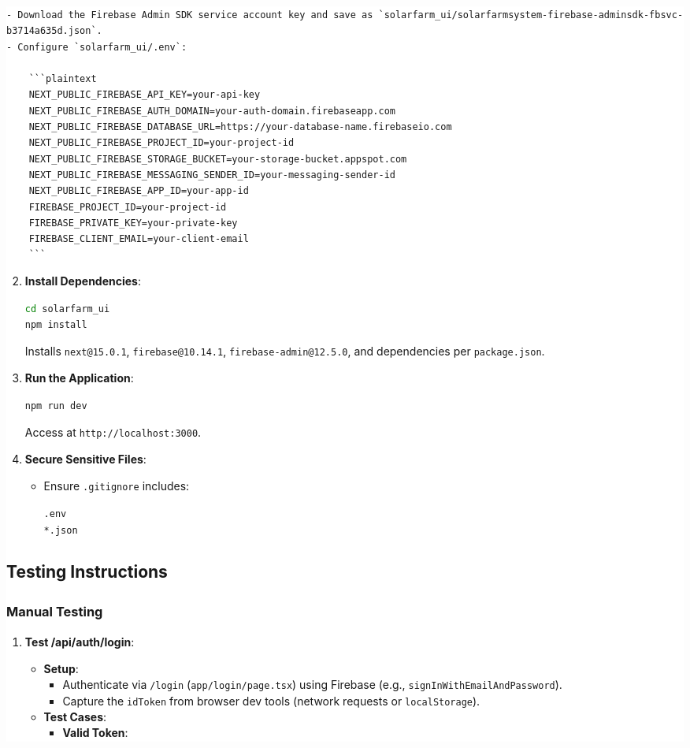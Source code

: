     - Download the Firebase Admin SDK service account key and save as `solarfarm_ui/solarfarmsystem-firebase-adminsdk-fbsvc-b3714a635d.json`.
    - Configure `solarfarm_ui/.env`:
        
        ```plaintext
        NEXT_PUBLIC_FIREBASE_API_KEY=your-api-key
        NEXT_PUBLIC_FIREBASE_AUTH_DOMAIN=your-auth-domain.firebaseapp.com
        NEXT_PUBLIC_FIREBASE_DATABASE_URL=https://your-database-name.firebaseio.com
        NEXT_PUBLIC_FIREBASE_PROJECT_ID=your-project-id
        NEXT_PUBLIC_FIREBASE_STORAGE_BUCKET=your-storage-bucket.appspot.com
        NEXT_PUBLIC_FIREBASE_MESSAGING_SENDER_ID=your-messaging-sender-id
        NEXT_PUBLIC_FIREBASE_APP_ID=your-app-id
        FIREBASE_PROJECT_ID=your-project-id
        FIREBASE_PRIVATE_KEY=your-private-key
        FIREBASE_CLIENT_EMAIL=your-client-email
        ```
        
2. **Install Dependencies**:
    
    ```bash
    cd solarfarm_ui
    npm install
    ```
    
    Installs `next@15.0.1`, `firebase@10.14.1`, `firebase-admin@12.5.0`, and dependencies per `package.json`.
    
3. **Run the Application**:
    
    ```bash
    npm run dev
    ```
    
    Access at `http://localhost:3000`.
    
4. **Secure Sensitive Files**:
    
    - Ensure `.gitignore` includes:
        
        ```plaintext
        .env
        *.json
        ```
        

## Testing Instructions

### Manual Testing

1. **Test /api/auth/login**:
    
    - **Setup**:
        - Authenticate via `/login` (`app/login/page.tsx`) using Firebase (e.g., `signInWithEmailAndPassword`).
        - Capture the `idToken` from browser dev tools (network requests or `localStorage`).
    - **Test Cases**:
        - **Valid Token**:
            